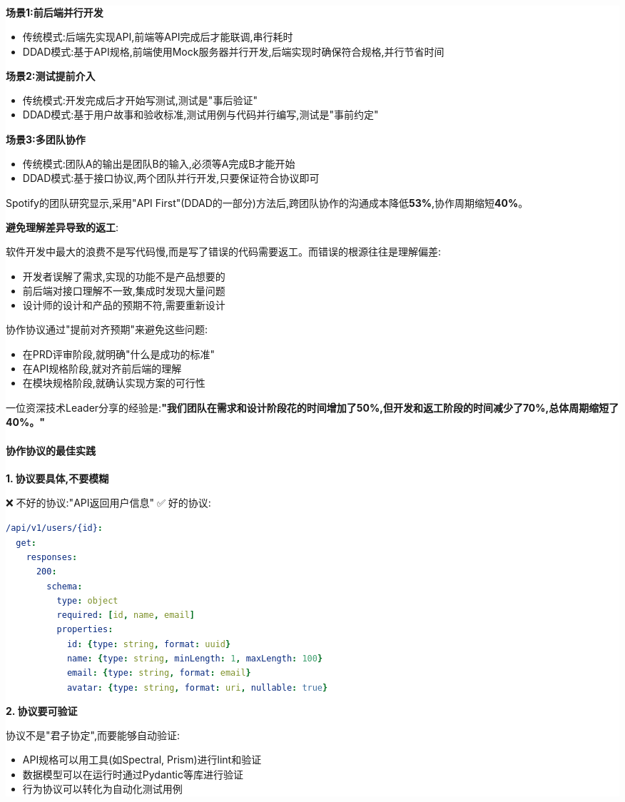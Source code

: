 **场景1:前后端并行开发**
- 传统模式:后端先实现API,前端等API完成后才能联调,串行耗时
- DDAD模式:基于API规格,前端使用Mock服务器并行开发,后端实现时确保符合规格,并行节省时间

**场景2:测试提前介入**
- 传统模式:开发完成后才开始写测试,测试是"事后验证"
- DDAD模式:基于用户故事和验收标准,测试用例与代码并行编写,测试是"事前约定"

**场景3:多团队协作**
- 传统模式:团队A的输出是团队B的输入,必须等A完成B才能开始
- DDAD模式:基于接口协议,两个团队并行开发,只要保证符合协议即可

Spotify的团队研究显示,采用"API First"(DDAD的一部分)方法后,跨团队协作的沟通成本降低**53%**,协作周期缩短**40%**。

**避免理解差异导致的返工**:

软件开发中最大的浪费不是写代码慢,而是写了错误的代码需要返工。而错误的根源往往是理解偏差:

- 开发者误解了需求,实现的功能不是产品想要的
- 前后端对接口理解不一致,集成时发现大量问题
- 设计师的设计和产品的预期不符,需要重新设计

协作协议通过"提前对齐预期"来避免这些问题:

- 在PRD评审阶段,就明确"什么是成功的标准"
- 在API规格阶段,就对齐前后端的理解
- 在模块规格阶段,就确认实现方案的可行性

一位资深技术Leader分享的经验是:**"我们团队在需求和设计阶段花的时间增加了50%,但开发和返工阶段的时间减少了70%,总体周期缩短了40%。"**

#### 协作协议的最佳实践

**1. 协议要具体,不要模糊**

❌ 不好的协议:"API返回用户信息"
✅ 好的协议:
```yaml
/api/v1/users/{id}:
  get:
    responses:
      200:
        schema:
          type: object
          required: [id, name, email]
          properties:
            id: {type: string, format: uuid}
            name: {type: string, minLength: 1, maxLength: 100}
            email: {type: string, format: email}
            avatar: {type: string, format: uri, nullable: true}
```

**2. 协议要可验证**

协议不是"君子协定",而要能够自动验证:

- API规格可以用工具(如Spectral, Prism)进行lint和验证
- 数据模型可以在运行时通过Pydantic等库进行验证
- 行为协议可以转化为自动化测试用例


[^1]: GitHub, "The 2024 State of the Octoverse: The Rise of AI-Powered Development," November 8, 2024. https://github.blog/news-insights/octoverse/octoverse-2024/
[^2]: Stack Overflow, "2024 Developer Survey," June 2024 (https://survey.stackoverflow.co/2024/); "2025 Developer Survey," June 2025 (https://stackoverflow.blog/2025/01/13/the-2025-developer-survey-is-now-live/)
[^3]: Microsoft Corporation, "Fiscal Year 2025 Q2 Earnings Call," July 2025. GitHub Copilot用户数据来自Microsoft官方财报披露及GitHub官方博客 (https://github.blog/news-insights/company-news/github-copilot-now-has-over-1-3-million-paying-customers/)
[^4]: 市场规模数据综合来自多家研究机构: Grand View Research "AI Code Tools Market Size Report, 2024-2030"; Markets and Markets "Generative AI in Coding Market"; Precedence Research "AI-Powered Code Generation Market 2024-2034"。由于各机构统计口径不同(是否包含相关服务、培训等),数据存在差异。
[^5]: 数据来源于行业会议分享及公开报道,例如InfoQ、QCon等技术大会在2024-2025年间关于字节跳动AI Code实践的分享。字节跳动未发布官方的AI编程工具效能数据报告,本文引用数据来自行业从业者在技术会议上的公开分享。
[^6]: 数据来源于腾讯对外技术分享,例如腾讯技术工程官方公众号在2024-2025年间发布的AI辅助开发效能相关文章。腾讯健康团队的具体数据来自公开的技术分享和案例研究。
